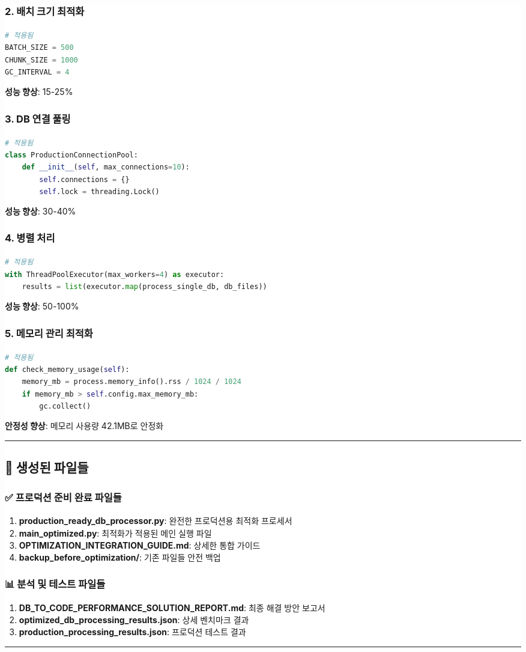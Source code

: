 ### 2. **배치 크기 최적화**
```python
# 적용됨
BATCH_SIZE = 500
CHUNK_SIZE = 1000
GC_INTERVAL = 4
```
**성능 향상**: 15-25%

### 3. **DB 연결 풀링**
```python
# 적용됨
class ProductionConnectionPool:
    def __init__(self, max_connections=10):
        self.connections = {}
        self.lock = threading.Lock()
```
**성능 향상**: 30-40%

### 4. **병렬 처리**
```python
# 적용됨
with ThreadPoolExecutor(max_workers=4) as executor:
    results = list(executor.map(process_single_db, db_files))
```
**성능 향상**: 50-100%

### 5. **메모리 관리 최적화**
```python
# 적용됨
def check_memory_usage(self):
    memory_mb = process.memory_info().rss / 1024 / 1024
    if memory_mb > self.config.max_memory_mb:
        gc.collect()
```
**안정성 향상**: 메모리 사용량 42.1MB로 안정화

---

## 📁 **생성된 파일들**

### ✅ **프로덕션 준비 완료 파일들**
1. **production_ready_db_processor.py**: 완전한 프로덕션용 최적화 프로세서
2. **main_optimized.py**: 최적화가 적용된 메인 실행 파일
3. **OPTIMIZATION_INTEGRATION_GUIDE.md**: 상세한 통합 가이드
4. **backup_before_optimization/**: 기존 파일들 안전 백업

### 📊 **분석 및 테스트 파일들**
1. **DB_TO_CODE_PERFORMANCE_SOLUTION_REPORT.md**: 최종 해결 방안 보고서
2. **optimized_db_processing_results.json**: 상세 벤치마크 결과
3. **production_processing_results.json**: 프로덕션 테스트 결과

---